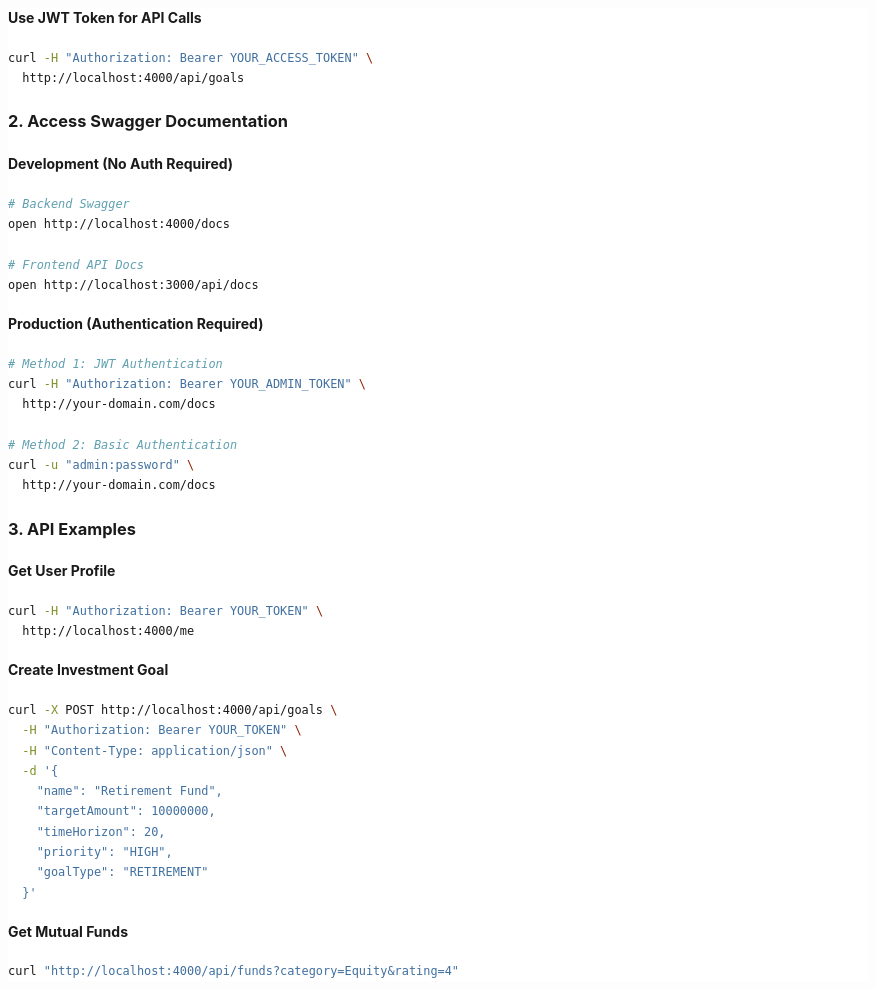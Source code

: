 #### **Use JWT Token for API Calls**
```bash
curl -H "Authorization: Bearer YOUR_ACCESS_TOKEN" \
  http://localhost:4000/api/goals
```

### **2. Access Swagger Documentation**

#### **Development (No Auth Required)**
```bash
# Backend Swagger
open http://localhost:4000/docs

# Frontend API Docs
open http://localhost:3000/api/docs
```

#### **Production (Authentication Required)**
```bash
# Method 1: JWT Authentication
curl -H "Authorization: Bearer YOUR_ADMIN_TOKEN" \
  http://your-domain.com/docs

# Method 2: Basic Authentication
curl -u "admin:password" \
  http://your-domain.com/docs
```

### **3. API Examples**

#### **Get User Profile**
```bash
curl -H "Authorization: Bearer YOUR_TOKEN" \
  http://localhost:4000/me
```

#### **Create Investment Goal**
```bash
curl -X POST http://localhost:4000/api/goals \
  -H "Authorization: Bearer YOUR_TOKEN" \
  -H "Content-Type: application/json" \
  -d '{
    "name": "Retirement Fund",
    "targetAmount": 10000000,
    "timeHorizon": 20,
    "priority": "HIGH",
    "goalType": "RETIREMENT"
  }'
```

#### **Get Mutual Funds**
```bash
curl "http://localhost:4000/api/funds?category=Equity&rating=4"
```
